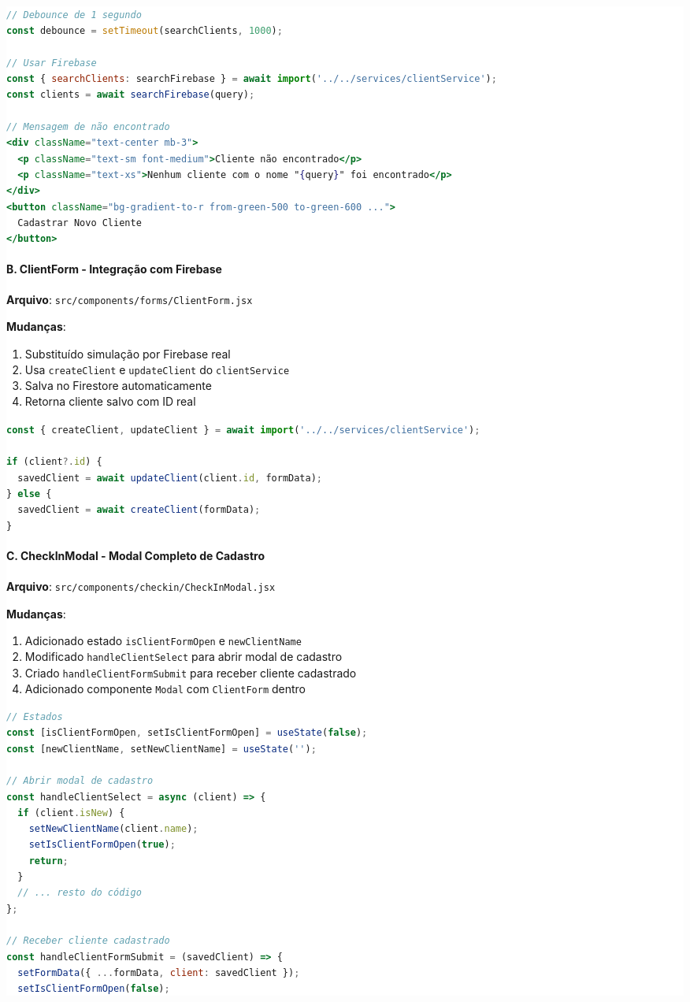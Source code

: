 ```jsx
// Debounce de 1 segundo
const debounce = setTimeout(searchClients, 1000);

// Usar Firebase
const { searchClients: searchFirebase } = await import('../../services/clientService');
const clients = await searchFirebase(query);

// Mensagem de não encontrado
<div className="text-center mb-3">
  <p className="text-sm font-medium">Cliente não encontrado</p>
  <p className="text-xs">Nenhum cliente com o nome "{query}" foi encontrado</p>
</div>
<button className="bg-gradient-to-r from-green-500 to-green-600 ...">
  Cadastrar Novo Cliente
</button>
```

#### B. ClientForm - Integração com Firebase

**Arquivo**: `src/components/forms/ClientForm.jsx`

**Mudanças**:
1. Substituído simulação por Firebase real
2. Usa `createClient` e `updateClient` do `clientService`
3. Salva no Firestore automaticamente
4. Retorna cliente salvo com ID real

```jsx
const { createClient, updateClient } = await import('../../services/clientService');

if (client?.id) {
  savedClient = await updateClient(client.id, formData);
} else {
  savedClient = await createClient(formData);
}
```

#### C. CheckInModal - Modal Completo de Cadastro

**Arquivo**: `src/components/checkin/CheckInModal.jsx`

**Mudanças**:
1. Adicionado estado `isClientFormOpen` e `newClientName`
2. Modificado `handleClientSelect` para abrir modal de cadastro
3. Criado `handleClientFormSubmit` para receber cliente cadastrado
4. Adicionado componente `Modal` com `ClientForm` dentro

```jsx
// Estados
const [isClientFormOpen, setIsClientFormOpen] = useState(false);
const [newClientName, setNewClientName] = useState('');

// Abrir modal de cadastro
const handleClientSelect = async (client) => {
  if (client.isNew) {
    setNewClientName(client.name);
    setIsClientFormOpen(true);
    return;
  }
  // ... resto do código
};

// Receber cliente cadastrado
const handleClientFormSubmit = (savedClient) => {
  setFormData({ ...formData, client: savedClient });
  setIsClientFormOpen(false);
```